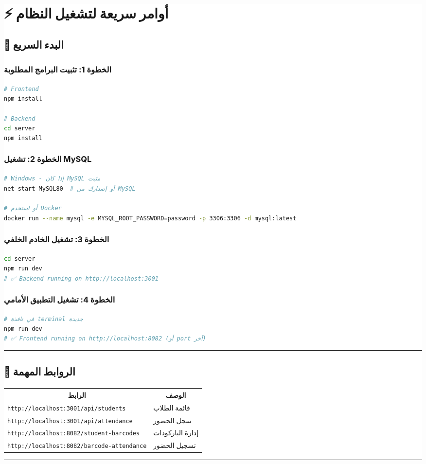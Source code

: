 # ⚡ أوامر سريعة لتشغيل النظام

## 🚀 البدء السريع

### الخطوة 1: تثبيت البرامج المطلوبة
```bash
# Frontend
npm install

# Backend
cd server
npm install
```

### الخطوة 2: تشغيل MySQL
```bash
# Windows - إذا كان MySQL مثبت
net start MySQL80  # أو إصدارك من MySQL

# أو استخدم Docker
docker run --name mysql -e MYSQL_ROOT_PASSWORD=password -p 3306:3306 -d mysql:latest
```

### الخطوة 3: تشغيل الخادم الخلفي
```bash
cd server
npm run dev
# ✅ Backend running on http://localhost:3001
```

### الخطوة 4: تشغيل التطبيق الأمامي
```bash
# في نافذة terminal جديدة
npm run dev
# ✅ Frontend running on http://localhost:8082 (أو port آخر)
```

---

## 🔗 الروابط المهمة

| الرابط | الوصف |
|-------|-------|
| `http://localhost:3001/api/students` | قائمة الطلاب |
| `http://localhost:3001/api/attendance` | سجل الحضور |
| `http://localhost:8082/student-barcodes` | إدارة الباركودات |
| `http://localhost:8082/barcode-attendance` | تسجيل الحضور |

---